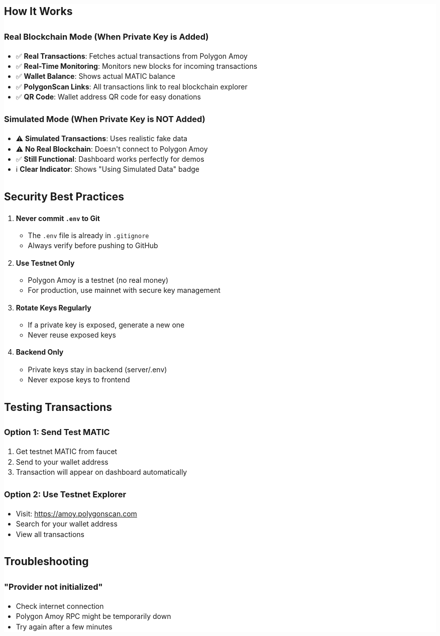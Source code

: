 ## How It Works

### Real Blockchain Mode (When Private Key is Added)

- ✅ **Real Transactions**: Fetches actual transactions from Polygon Amoy
- ✅ **Real-Time Monitoring**: Monitors new blocks for incoming transactions
- ✅ **Wallet Balance**: Shows actual MATIC balance
- ✅ **PolygonScan Links**: All transactions link to real blockchain explorer
- ✅ **QR Code**: Wallet address QR code for easy donations

### Simulated Mode (When Private Key is NOT Added)

- ⚠️ **Simulated Transactions**: Uses realistic fake data
- ⚠️ **No Real Blockchain**: Doesn't connect to Polygon Amoy
- ✅ **Still Functional**: Dashboard works perfectly for demos
- ℹ️ **Clear Indicator**: Shows "Using Simulated Data" badge

## Security Best Practices

1. **Never commit `.env` to Git**
   - The `.env` file is already in `.gitignore`
   - Always verify before pushing to GitHub

2. **Use Testnet Only**
   - Polygon Amoy is a testnet (no real money)
   - For production, use mainnet with secure key management

3. **Rotate Keys Regularly**
   - If a private key is exposed, generate a new one
   - Never reuse exposed keys

4. **Backend Only**
   - Private keys stay in backend (server/.env)
   - Never expose keys to frontend

## Testing Transactions

### Option 1: Send Test MATIC
1. Get testnet MATIC from faucet
2. Send to your wallet address
3. Transaction will appear on dashboard automatically

### Option 2: Use Testnet Explorer
- Visit: https://amoy.polygonscan.com
- Search for your wallet address
- View all transactions

## Troubleshooting

### "Provider not initialized"
- Check internet connection
- Polygon Amoy RPC might be temporarily down
- Try again after a few minutes

